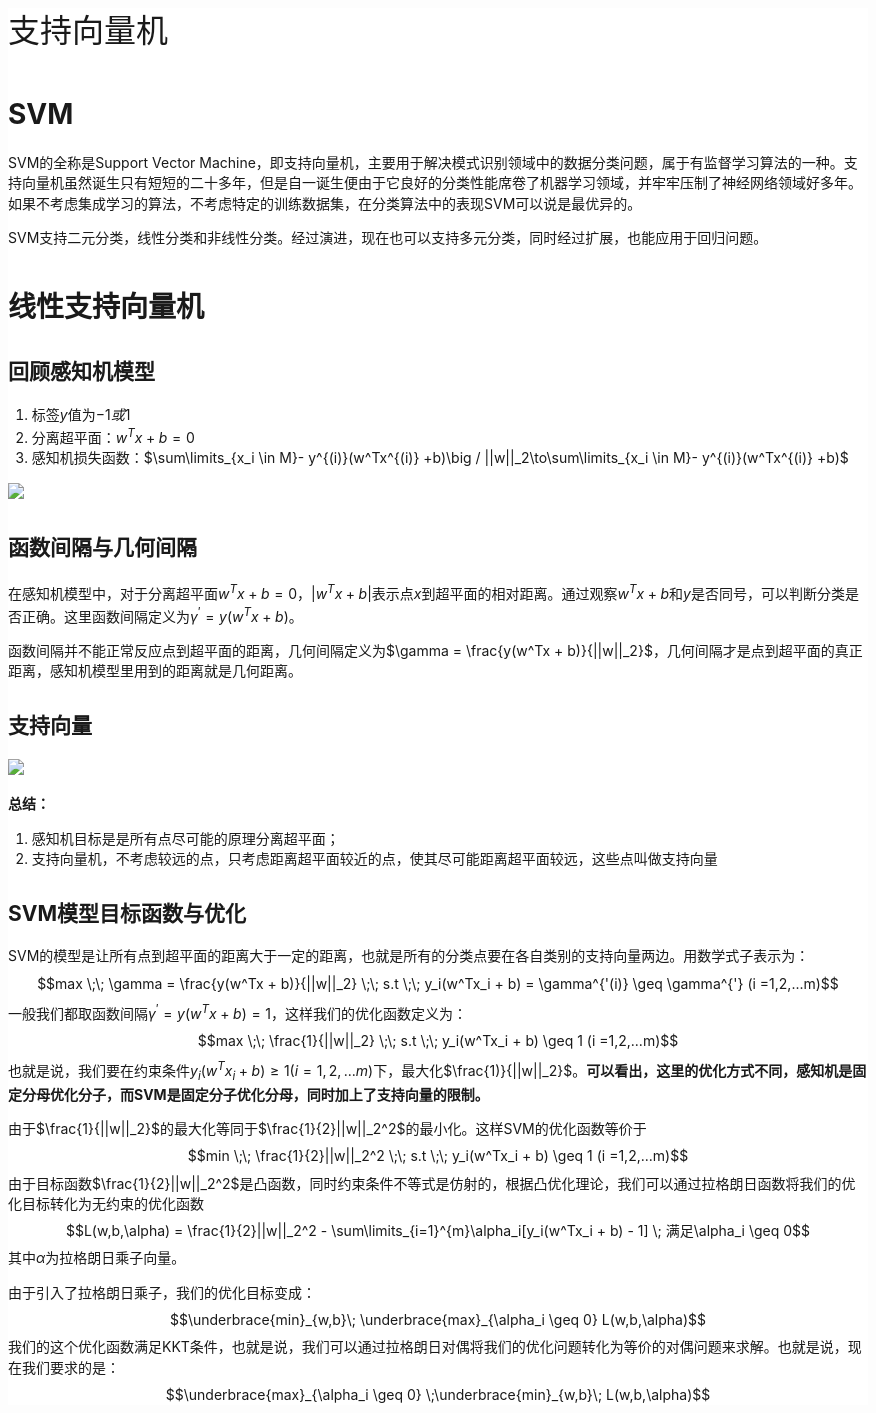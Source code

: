 <font size=6>支持向量机</font>
# SVM
SVM的全称是Support Vector Machine，即支持向量机，主要用于解决模式识别领域中的数据分类问题，属于有监督学习算法的一种。支持向量机虽然诞生只有短短的二十多年，但是自一诞生便由于它良好的分类性能席卷了机器学习领域，并牢牢压制了神经网络领域好多年。如果不考虑集成学习的算法，不考虑特定的训练数据集，在分类算法中的表现SVM可以说是最优异的。

SVM支持二元分类，线性分类和非线性分类。经过演进，现在也可以支持多元分类，同时经过扩展，也能应用于回归问题。

# 线性支持向量机
## 回顾感知机模型
1. 标签$y$值为$-1或1$
2. 分离超平面：$w^Tx + b = 0$
3. 感知机损失函数：$\sum\limits_{x_i \in M}- y^{(i)}(w^Tx^{(i)} +b)\big / ||w||_2\to\sum\limits_{x_i \in M}- y^{(i)}(w^Tx^{(i)} +b)$
<img src="images/1042406-20161124135616081-623185925.jpg">

## 函数间隔与几何间隔
在感知机模型中，对于分离超平面$w^Tx + b = 0$，$|w^Tx + b |$表示点$x$到超平面的相对距离。通过观察$w^Tx + b$和$y$是否同号，可以判断分类是否正确。这里函数间隔定义为$\gamma^{'} = y(w^Tx + b)$。

函数间隔并不能正常反应点到超平面的距离，几何间隔定义为$\gamma = \frac{y(w^Tx + b)}{||w||_2}$，几何间隔才是点到超平面的真正距离，感知机模型里用到的距离就是几何距离。

## 支持向量
<img width="60%" src="images/1042406-20161124144326487-1331861308.jpg">

**总结：**
1. 感知机目标是是所有点尽可能的原理分离超平面；
2. 支持向量机，不考虑较远的点，只考虑距离超平面较近的点，使其尽可能距离超平面较远，这些点叫做支持向量

## SVM模型目标函数与优化
SVM的模型是让所有点到超平面的距离大于一定的距离，也就是所有的分类点要在各自类别的支持向量两边。用数学式子表示为：
$$max \;\; \gamma = \frac{y(w^Tx + b)}{||w||_2}  \;\; s.t \;\; y_i(w^Tx_i + b) = \gamma^{'(i)} \geq \gamma^{'} (i =1,2,...m)$$
一般我们都取函数间隔$\gamma^{'} = y(w^Tx + b)=1$，这样我们的优化函数定义为：
$$max \;\; \frac{1}{||w||_2}  \;\; s.t \;\; y_i(w^Tx_i + b)  \geq 1 (i =1,2,...m)$$
也就是说，我们要在约束条件$y_i(w^Tx_i + b)  \geq 1 (i =1,2,...m)$下，最大化$\frac{1)}{||w||_2}$。**可以看出，这里的优化方式不同，感知机是固定分母优化分子，而SVM是固定分子优化分母，同时加上了支持向量的限制。**

由于$\frac{1}{||w||_2}$的最大化等同于$\frac{1}{2}||w||_2^2$的最小化。这样SVM的优化函数等价于
$$min \;\; \frac{1}{2}||w||_2^2  \;\; s.t \;\; y_i(w^Tx_i + b)  \geq 1 (i =1,2,...m)$$
由于目标函数$\frac{1}{2}||w||_2^2$是凸函数，同时约束条件不等式是仿射的，根据凸优化理论，我们可以通过拉格朗日函数将我们的优化目标转化为无约束的优化函数
$$L(w,b,\alpha) = \frac{1}{2}||w||_2^2 - \sum\limits_{i=1}^{m}\alpha_i[y_i(w^Tx_i + b) - 1] \; 满足\alpha_i \geq 0$$
其中$\alpha$为拉格朗日乘子向量。

由于引入了拉格朗日乘子，我们的优化目标变成：
$$\underbrace{min}_{w,b}\; \underbrace{max}_{\alpha_i \geq 0} L(w,b,\alpha)$$
我们的这个优化函数满足KKT条件，也就是说，我们可以通过拉格朗日对偶将我们的优化问题转化为等价的对偶问题来求解。也就是说，现在我们要求的是：
$$\underbrace{max}_{\alpha_i \geq 0} \;\underbrace{min}_{w,b}\;  L(w,b,\alpha)$$
